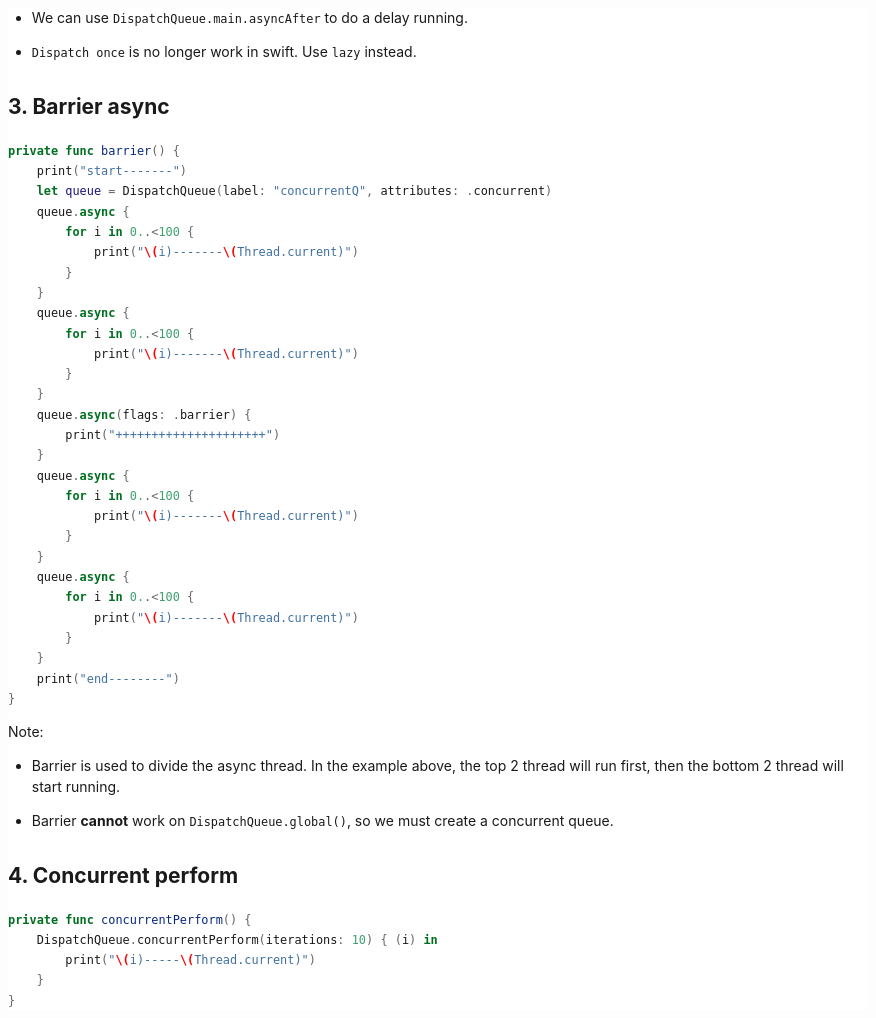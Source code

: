 *   We can use `DispatchQueue.main.asyncAfter` to do a delay running.

*   `Dispatch once` is no longer work in swift. Use `lazy` instead.

## 3. Barrier async

```swift
private func barrier() {
    print("start-------")
    let queue = DispatchQueue(label: "concurrentQ", attributes: .concurrent)
    queue.async {
        for i in 0..<100 {
            print("\(i)-------\(Thread.current)")
        }
    }
    queue.async {
        for i in 0..<100 {
            print("\(i)-------\(Thread.current)")
        }
    }
    queue.async(flags: .barrier) {
        print("+++++++++++++++++++++")
    }
    queue.async {
        for i in 0..<100 {
            print("\(i)-------\(Thread.current)")
        }
    }
    queue.async {
        for i in 0..<100 {
            print("\(i)-------\(Thread.current)")
        }
    }
    print("end--------")
}
```

Note:

*   Barrier is used to divide the async thread. In the example above, the top 2 thread will run first, then the bottom 2 thread will start running.

*   Barrier **cannot** work on `DispatchQueue.global()`, so we must create a concurrent queue.

## 4. Concurrent perform

```swift
private func concurrentPerform() {
    DispatchQueue.concurrentPerform(iterations: 10) { (i) in
        print("\(i)-----\(Thread.current)")
    }
}
```
